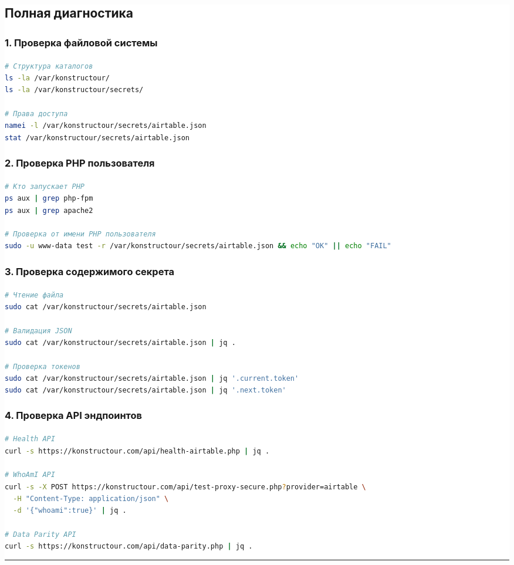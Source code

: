 
## Полная диагностика

### 1. Проверка файловой системы
```bash
# Структура каталогов
ls -la /var/konstructour/
ls -la /var/konstructour/secrets/

# Права доступа
namei -l /var/konstructour/secrets/airtable.json
stat /var/konstructour/secrets/airtable.json
```

### 2. Проверка PHP пользователя
```bash
# Кто запускает PHP
ps aux | grep php-fpm
ps aux | grep apache2

# Проверка от имени PHP пользователя
sudo -u www-data test -r /var/konstructour/secrets/airtable.json && echo "OK" || echo "FAIL"
```

### 3. Проверка содержимого секрета
```bash
# Чтение файла
sudo cat /var/konstructour/secrets/airtable.json

# Валидация JSON
sudo cat /var/konstructour/secrets/airtable.json | jq .

# Проверка токенов
sudo cat /var/konstructour/secrets/airtable.json | jq '.current.token'
sudo cat /var/konstructour/secrets/airtable.json | jq '.next.token'
```

### 4. Проверка API эндпоинтов
```bash
# Health API
curl -s https://konstructour.com/api/health-airtable.php | jq .

# WhoAmI API
curl -s -X POST https://konstructour.com/api/test-proxy-secure.php?provider=airtable \
  -H "Content-Type: application/json" \
  -d '{"whoami":true}' | jq .

# Data Parity API
curl -s https://konstructour.com/api/data-parity.php | jq .
```

---